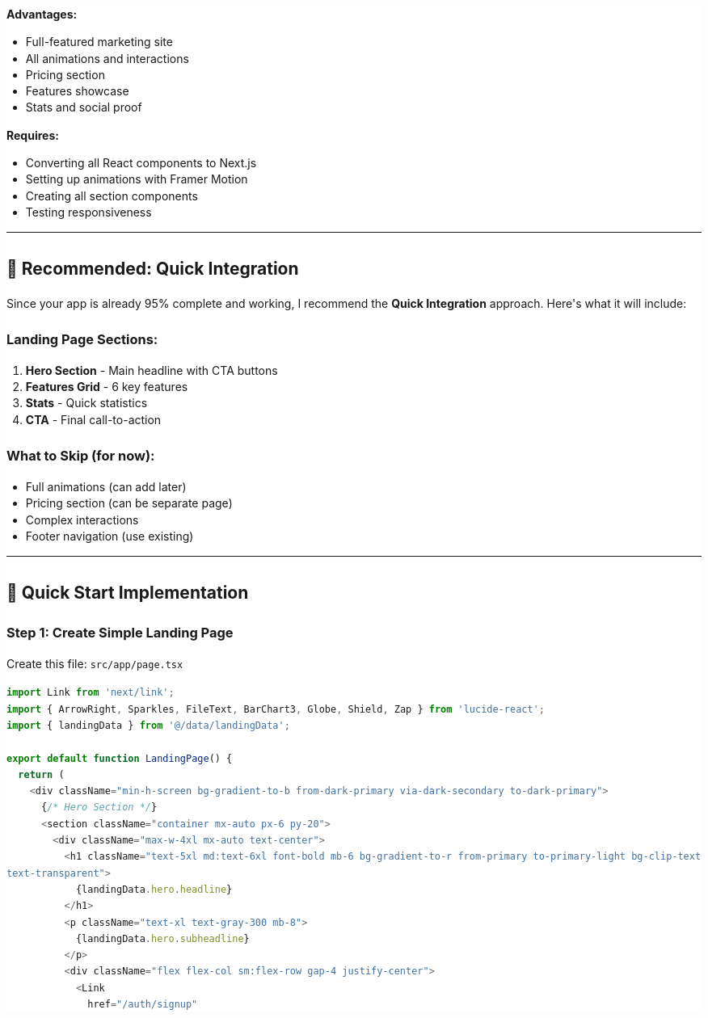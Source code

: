 **Advantages:**
- Full-featured marketing site
- All animations and interactions
- Pricing section
- Features showcase
- Stats and social proof

**Requires:**
- Converting all React components to Next.js
- Setting up animations with Framer Motion
- Creating all section components
- Testing responsiveness

---

## 🎯 Recommended: Quick Integration

Since your app is already 95% complete and working, I recommend the **Quick Integration** approach. Here's what it will include:

### Landing Page Sections:
1. **Hero Section** - Main headline with CTA buttons
2. **Features Grid** - 6 key features
3. **Stats** - Quick statistics
4. **CTA** - Final call-to-action

### What to Skip (for now):
- Full animations (can add later)
- Pricing section (can be separate page)
- Complex interactions
- Footer navigation (use existing)

---

## 📝 Quick Start Implementation

### Step 1: Create Simple Landing Page

Create this file: `src/app/page.tsx`

```typescript
import Link from 'next/link';
import { ArrowRight, Sparkles, FileText, BarChart3, Globe, Shield, Zap } from 'lucide-react';
import { landingData } from '@/data/landingData';

export default function LandingPage() {
  return (
    <div className="min-h-screen bg-gradient-to-b from-dark-primary via-dark-secondary to-dark-primary">
      {/* Hero Section */}
      <section className="container mx-auto px-6 py-20">
        <div className="max-w-4xl mx-auto text-center">
          <h1 className="text-5xl md:text-6xl font-bold mb-6 bg-gradient-to-r from-primary to-primary-light bg-clip-text text-transparent">
            {landingData.hero.headline}
          </h1>
          <p className="text-xl text-gray-300 mb-8">
            {landingData.hero.subheadline}
          </p>
          <div className="flex flex-col sm:flex-row gap-4 justify-center">
            <Link
              href="/auth/signup"
```